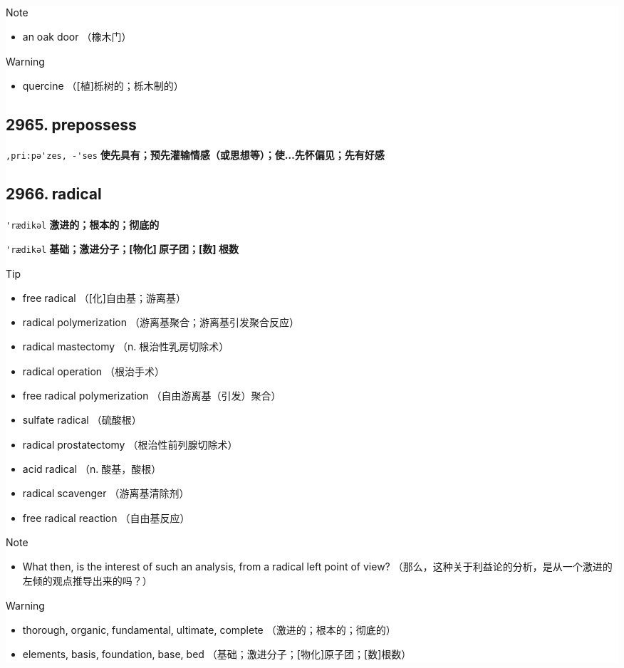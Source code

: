 > [!NOTE]
>
> - an oak door （橡木门）
>

> [!WARNING]
>
> - quercine （[植]栎树的；栎木制的）
>

## 2965. prepossess

`,pri:pə'zes, -'ses`  **使先具有；预先灌输情感（或思想等）；使…先怀偏见；先有好感**

## 2966. radical

`'rædikəl`  **激进的；根本的；彻底的**

`'rædikəl`  **基础；激进分子；[物化] 原子团；[数] 根数**

> [!TIP]
>
> - free radical （[化]自由基；游离基）
>
> - radical polymerization （游离基聚合；游离基引发聚合反应）
>
> - radical mastectomy （n. 根治性乳房切除术）
>
> - radical operation （根治手术）
>
> - free radical polymerization （自由游离基（引发）聚合）
>
> - sulfate radical （硫酸根）
>
> - radical prostatectomy （根治性前列腺切除术）
>
> - acid radical （n. 酸基，酸根）
>
> - radical scavenger （游离基清除剂）
>
> - free radical reaction （自由基反应）
>

> [!NOTE]
>
> - What then, is the interest of such an analysis, from a radical left point of view? （那么，这种关于利益论的分析，是从一个激进的左倾的观点推导出来的吗？）
>

> [!WARNING]
>
> - thorough, organic, fundamental, ultimate, complete （激进的；根本的；彻底的）
>
> - elements, basis, foundation, base, bed （基础；激进分子；[物化]原子团；[数]根数）
>
